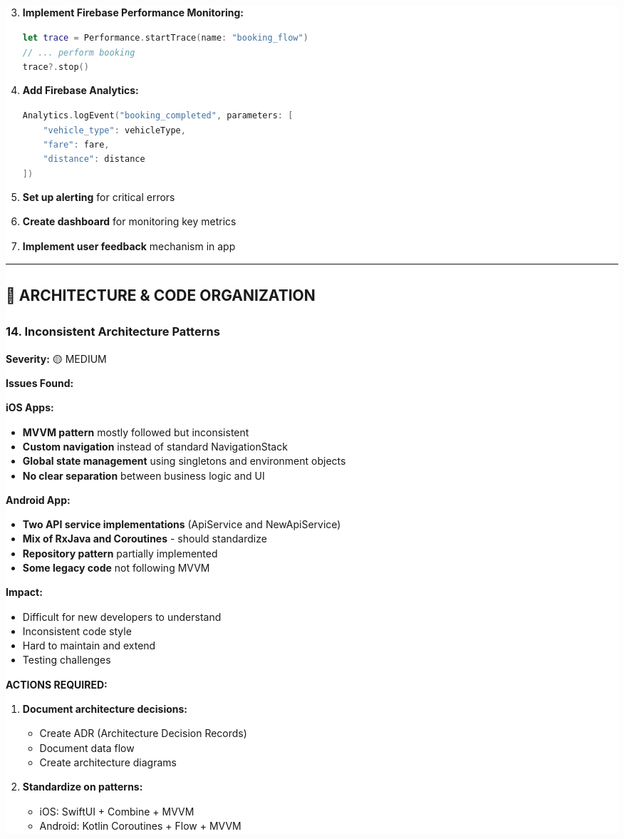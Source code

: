 3. **Implement Firebase Performance Monitoring:**
   ```swift
   let trace = Performance.startTrace(name: "booking_flow")
   // ... perform booking
   trace?.stop()
   ```

4. **Add Firebase Analytics:**
   ```swift
   Analytics.logEvent("booking_completed", parameters: [
       "vehicle_type": vehicleType,
       "fare": fare,
       "distance": distance
   ])
   ```

5. **Set up alerting** for critical errors
6. **Create dashboard** for monitoring key metrics
7. **Implement user feedback** mechanism in app

---

## 🔄 ARCHITECTURE & CODE ORGANIZATION

### 14. **Inconsistent Architecture Patterns**

**Severity:** 🟡 MEDIUM

**Issues Found:**

**iOS Apps:**
- **MVVM pattern** mostly followed but inconsistent
- **Custom navigation** instead of standard NavigationStack
- **Global state management** using singletons and environment objects
- **No clear separation** between business logic and UI

**Android App:**
- **Two API service implementations** (ApiService and NewApiService)
- **Mix of RxJava and Coroutines** - should standardize
- **Repository pattern** partially implemented
- **Some legacy code** not following MVVM

**Impact:**
- Difficult for new developers to understand
- Inconsistent code style
- Hard to maintain and extend
- Testing challenges

**ACTIONS REQUIRED:**
1. **Document architecture decisions:**
   - Create ADR (Architecture Decision Records)
   - Document data flow
   - Create architecture diagrams

2. **Standardize on patterns:**
   - iOS: SwiftUI + Combine + MVVM
   - Android: Kotlin Coroutines + Flow + MVVM
